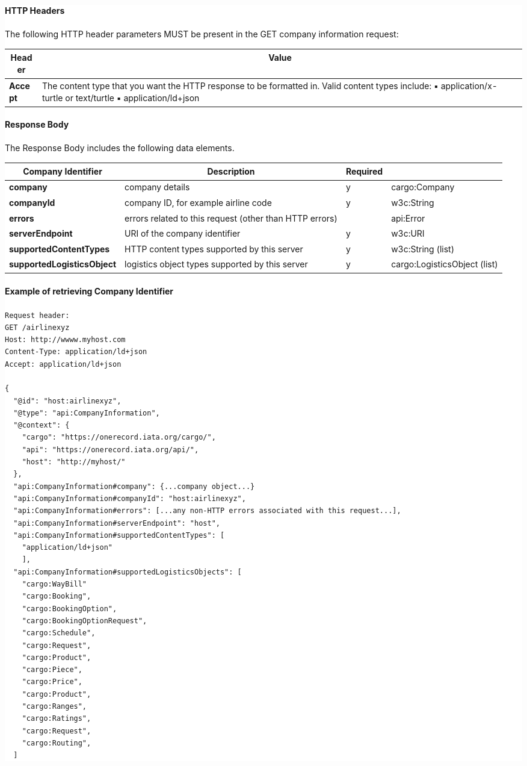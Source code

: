#### HTTP Headers

The following HTTP header parameters MUST be present in the GET company information request:

| **Header** | **Value**                                                    |
| ---------- | ------------------------------------------------------------ |
| **Accept** | The content  type that you want the HTTP response to be formatted in. Valid content types  include:  ▪ application/x-turtle  or text/turtle  ▪ application/ld+json |

#### Response Body

The Response Body includes the following data elements.

| Company Identifier           | Description                                             | Required |                              |
| ---------------------------- | ------------------------------------------------------- | -------- | ---------------------------- |
| **company**                  | company details                                         | y        | cargo:Company                |
| **companyId**                | company ID, for example airline code                    | y        | w3c:String                   |
| **errors**                   | errors related to this request (other than HTTP errors) |          | api:Error                    |
| **serverEndpoint**           | URI of the company identifier                           | y        | w3c:URI                      |
| **supportedContentTypes**    | HTTP content types supported by this server             | y        | w3c:String (list)            |
| **supportedLogisticsObject** | logistics object types supported by this server         | y        | cargo:LogisticsObject (list) |

#### Example of retrieving Company Identifier 

```
Request header:
GET /airlinexyz
Host: http://wwww.myhost.com
Content-Type: application/ld+json
Accept: application/ld+json

{
  "@id": "host:airlinexyz",
  "@type": "api:CompanyInformation",
  "@context": {
    "cargo": "https://onerecord.iata.org/cargo/",
    "api": "https://onerecord.iata.org/api/",
    "host": "http://myhost/"
  },
  "api:CompanyInformation#company": {...company object...}
  "api:CompanyInformation#companyId": "host:airlinexyz",
  "api:CompanyInformation#errors": [...any non-HTTP errors associated with this request...],
  "api:CompanyInformation#serverEndpoint": "host",
  "api:CompanyInformation#supportedContentTypes": [
  	"application/ld+json"
  	],
  "api:CompanyInformation#supportedLogisticsObjects": [
    "cargo:WayBill"
    "cargo:Booking", 
    "cargo:BookingOption",
    "cargo:BookingOptionRequest",
    "cargo:Schedule", 
    "cargo:Request", 
    "cargo:Product", 
    "cargo:Piece", 
    "cargo:Price", 
    "cargo:Product",
    "cargo:Ranges",
    "cargo:Ratings",
    "cargo:Request",
    "cargo:Routing",
  ]
```